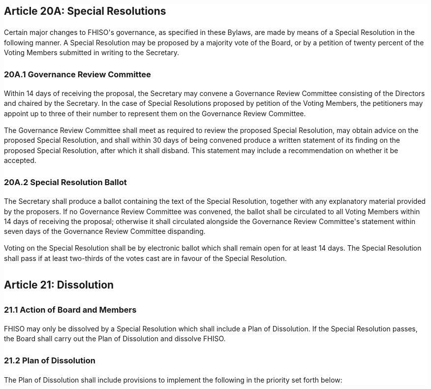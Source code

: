 Article 20A: Special Resolutions
--------------------------------

Certain major changes to FHISO's governance, as specified in these
Bylaws, are made by means of a Special Resolution in the following
manner.  A Special Resolution may be proposed by a majority vote of the
Board, or by a petition of twenty percent of the Voting Members
submitted in writing to the Secretary.

### 20A.1 Governance Review Committee

Within 14 days of receiving the proposal, the Secretary may convene a
Governance Review Committee consisting of the Directors and chaired by
the Secretary.  In the case of Special Resolutions proposed by petition
of the Voting Members, the petitioners may appoint up to three of their
number to represent them on the Governance Review Committee.

The Governance Review Committee shall meet as required to review the
proposed Special Resolution, may obtain advice on the proposed Special
Resolution, and shall within 30 days of being convened produce a written
statement of its finding on the proposed Special Resolution, after which
it shall disband.  This statement may include a recommendation on
whether it be accepted.

### 20A.2 Special Resolution Ballot

The Secretary shall produce a ballot containing the text of the Special
Resolution, together with any explanatory material provided by the
proposers.  If no Governance Review Committee was convened, the ballot
shall be circulated to all Voting Members within 14 days of receiving
the proposal; otherwise it shall circulated alongside the Governance
Review Committee's statement within seven days of the Governance Review
Committee dispanding.

Voting on the Special Resolution shall be by electronic ballot which
shall remain open for at least 14 days.  The Special Resolution shall
pass if at least two-thirds of the votes cast are in favour of the
Special Resolution.


Article 21: Dissolution
-----------------------

### 21.1 Action of Board and Members

FHISO may only be dissolved by a Special Resolution which shall include
a Plan of Dissolution.  If the Special Resolution passes, the Board
shall carry out the Plan of Dissolution and dissolve FHISO.

### 21.2 Plan of Dissolution

The Plan of Dissolution shall include provisions to implement the
following in the priority set forth below:

